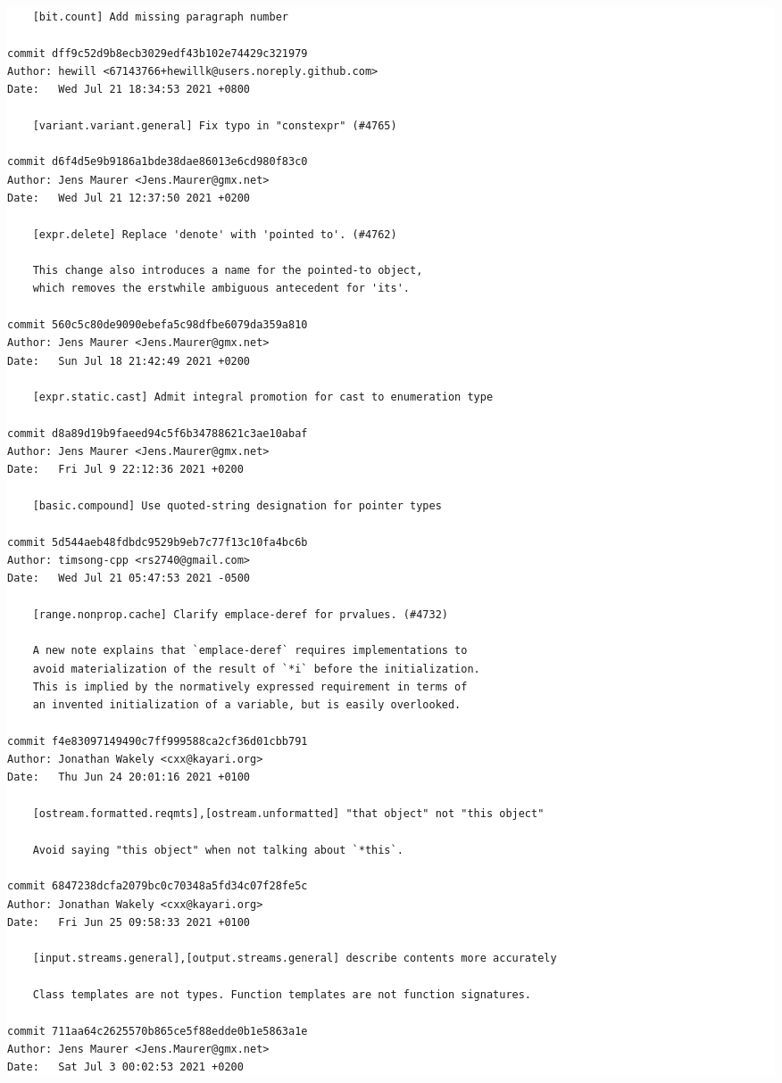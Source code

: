         [bit.count] Add missing paragraph number

    commit dff9c52d9b8ecb3029edf43b102e74429c321979
    Author: hewill <67143766+hewillk@users.noreply.github.com>
    Date:   Wed Jul 21 18:34:53 2021 +0800

        [variant.variant.general] Fix typo in "constexpr" (#4765)

    commit d6f4d5e9b9186a1bde38dae86013e6cd980f83c0
    Author: Jens Maurer <Jens.Maurer@gmx.net>
    Date:   Wed Jul 21 12:37:50 2021 +0200

        [expr.delete] Replace 'denote' with 'pointed to'. (#4762)

        This change also introduces a name for the pointed-to object,
        which removes the erstwhile ambiguous antecedent for 'its'.

    commit 560c5c80de9090ebefa5c98dfbe6079da359a810
    Author: Jens Maurer <Jens.Maurer@gmx.net>
    Date:   Sun Jul 18 21:42:49 2021 +0200

        [expr.static.cast] Admit integral promotion for cast to enumeration type

    commit d8a89d19b9faeed94c5f6b34788621c3ae10abaf
    Author: Jens Maurer <Jens.Maurer@gmx.net>
    Date:   Fri Jul 9 22:12:36 2021 +0200

        [basic.compound] Use quoted-string designation for pointer types

    commit 5d544aeb48fdbdc9529b9eb7c77f13c10fa4bc6b
    Author: timsong-cpp <rs2740@gmail.com>
    Date:   Wed Jul 21 05:47:53 2021 -0500

        [range.nonprop.cache] Clarify emplace-deref for prvalues. (#4732)

        A new note explains that `emplace-deref` requires implementations to
        avoid materialization of the result of `*i` before the initialization.
        This is implied by the normatively expressed requirement in terms of
        an invented initialization of a variable, but is easily overlooked.

    commit f4e83097149490c7ff999588ca2cf36d01cbb791
    Author: Jonathan Wakely <cxx@kayari.org>
    Date:   Thu Jun 24 20:01:16 2021 +0100

        [ostream.formatted.reqmts],[ostream.unformatted] "that object" not "this object"

        Avoid saying "this object" when not talking about `*this`.

    commit 6847238dcfa2079bc0c70348a5fd34c07f28fe5c
    Author: Jonathan Wakely <cxx@kayari.org>
    Date:   Fri Jun 25 09:58:33 2021 +0100

        [input.streams.general],[output.streams.general] describe contents more accurately

        Class templates are not types. Function templates are not function signatures.

    commit 711aa64c2625570b865ce5f88edde0b1e5863a1e
    Author: Jens Maurer <Jens.Maurer@gmx.net>
    Date:   Sat Jul 3 00:02:53 2021 +0200
